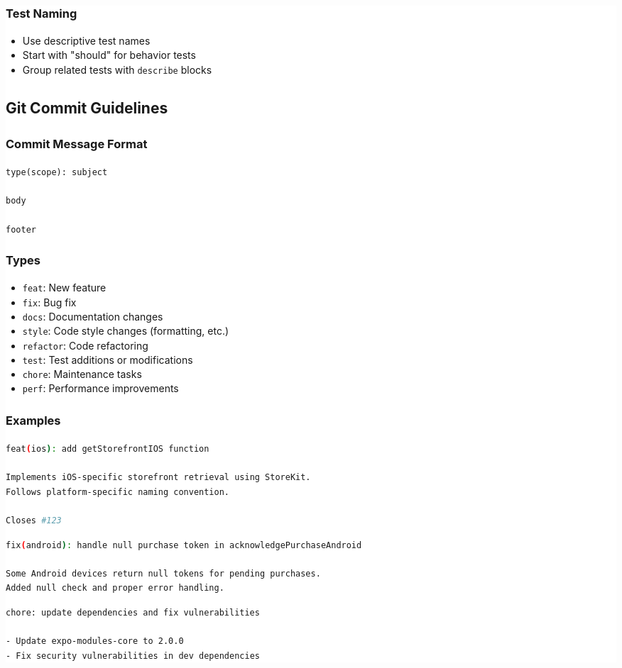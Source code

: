 ### Test Naming

- Use descriptive test names
- Start with "should" for behavior tests
- Group related tests with `describe` blocks

## Git Commit Guidelines

### Commit Message Format

```text
type(scope): subject

body

footer
```

### Types

- `feat`: New feature
- `fix`: Bug fix
- `docs`: Documentation changes
- `style`: Code style changes (formatting, etc.)
- `refactor`: Code refactoring
- `test`: Test additions or modifications
- `chore`: Maintenance tasks
- `perf`: Performance improvements

### Examples

```bash
feat(ios): add getStorefrontIOS function

Implements iOS-specific storefront retrieval using StoreKit.
Follows platform-specific naming convention.

Closes #123
```

```bash
fix(android): handle null purchase token in acknowledgePurchaseAndroid

Some Android devices return null tokens for pending purchases.
Added null check and proper error handling.
```

```bash
chore: update dependencies and fix vulnerabilities

- Update expo-modules-core to 2.0.0
- Fix security vulnerabilities in dev dependencies
```

